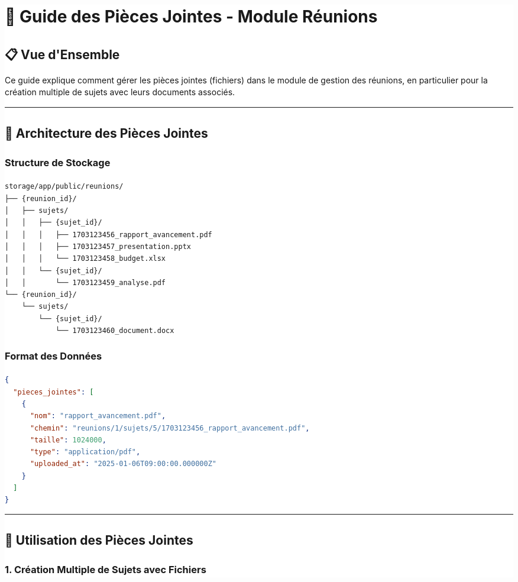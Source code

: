 # 📎 Guide des Pièces Jointes - Module Réunions

## 📋 **Vue d'Ensemble**

Ce guide explique comment gérer les pièces jointes (fichiers) dans le module de gestion des réunions, en particulier pour la création multiple de sujets avec leurs documents associés.

---

## 🔧 **Architecture des Pièces Jointes**

### **Structure de Stockage**
```
storage/app/public/reunions/
├── {reunion_id}/
│   ├── sujets/
│   │   ├── {sujet_id}/
│   │   │   ├── 1703123456_rapport_avancement.pdf
│   │   │   ├── 1703123457_presentation.pptx
│   │   │   └── 1703123458_budget.xlsx
│   │   └── {sujet_id}/
│   │       └── 1703123459_analyse.pdf
└── {reunion_id}/
    └── sujets/
        └── {sujet_id}/
            └── 1703123460_document.docx
```

### **Format des Données**
```json
{
  "pieces_jointes": [
    {
      "nom": "rapport_avancement.pdf",
      "chemin": "reunions/1/sujets/5/1703123456_rapport_avancement.pdf",
      "taille": 1024000,
      "type": "application/pdf",
      "uploaded_at": "2025-01-06T09:00:00.000000Z"
    }
  ]
}
```

---

## 🚀 **Utilisation des Pièces Jointes**

### **1. Création Multiple de Sujets avec Fichiers**
